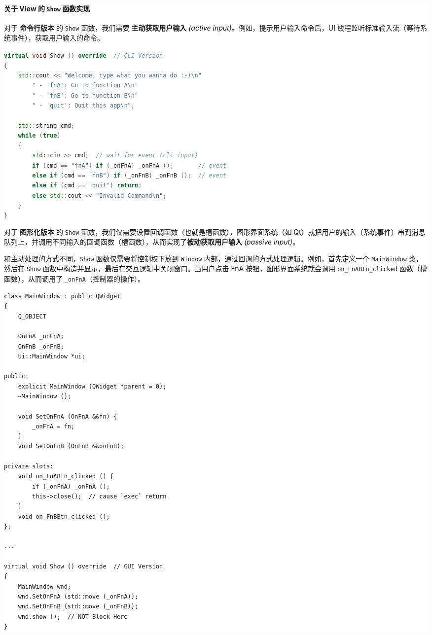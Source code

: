 #### 关于 View 的 `Show` 函数实现

对于 **命令行版本** 的 `Show` 函数，我们需要 **主动获取用户输入** _(active input)_。例如，提示用户输入命令后，UI 线程监听标准输入流（等待系统事件），获取用户输入的命令。

``` cpp
virtual void Show () override  // CLI Version
{
    std::cout << "Welcome, type what you wanna do :-)\n"
        " - 'fnA': Go to function A\n"
        " - 'fnB': Go to function B\n"
        " - 'quit': Quit this app\n";
        
    std::string cmd;
    while (true)
    {
        std::cin >> cmd;  // wait for event (cli input)
        if (cmd == "fnA") if (_onFnA) _onFnA ();       // event
        else if (cmd == "fnB") if (_onFnB) _onFnB ();  // event
        else if (cmd == "quit") return;
        else std::cout << "Invalid Command\n";
    }
}
```

对于 **图形化版本** 的 `Show` 函数，我们仅需要设置回调函数（也就是槽函数），图形界面系统（如 Qt）就把用户的输入（系统事件）串到消息队列上，并调用不同输入的回调函数（槽函数），从而实现了**被动获取用户输入** _(passive input)_。

和主动处理的方式不同，`Show` 函数仅需要将控制权下放到 `Window` 内部，通过回调的方式处理逻辑。例如，首先定义一个 `MainWindow` 类，然后在 `Show` 函数中构造并显示，最后在交互逻辑中关闭窗口。当用户点击 FnA 按钮，图形界面系统就会调用 `on_FnABtn_clicked` 函数（槽函数），从而调用了 `_onFnA`（控制器的操作）。

```
class MainWindow : public QWidget
{
    Q_OBJECT

    OnFnA _onFnA;
    OnFnB _onFnB;
    Ui::MainWindow *ui;

public:
    explicit MainWindow (QWidget *parent = 0);
    ~MainWindow ();
    
    void SetOnFnA (OnFnA &&fn) {
        _onFnA = fn;
    }
    void SetOnFnB (OnFnB &&onFnB);

private slots:
    void on_FnABtn_clicked () {
        if (_onFnA) _onFnA ();
        this->close();  // cause `exec` return
    }
    void on_FnBBtn_clicked ();
};

...

virtual void Show () override  // GUI Version
{
    MainWindow wnd;
    wnd.SetOnFnA (std::move (_onFnA));
    wnd.SetOnFnB (std::move (_onFnB));
    wnd.show ();  // NOT Block Here
}
```